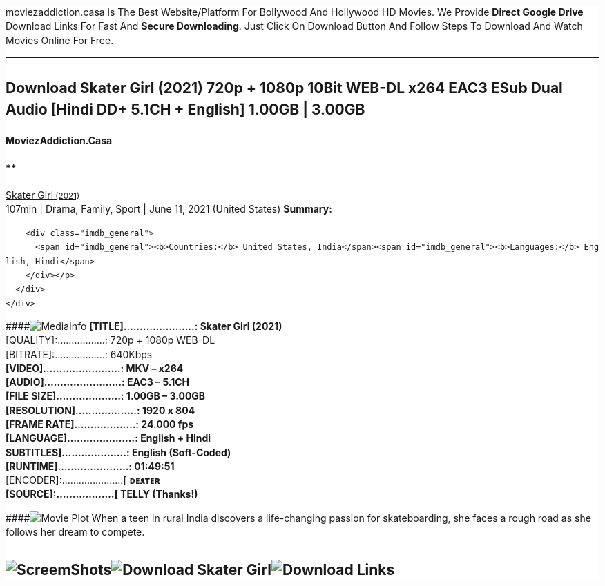 [moviezaddiction.casa](https://moviezaddiction.casa/category/hollywood-movies/) is The Best Website/Platform For Bollywood And Hollywood HD Movies. We Provide **Direct Google Drive** Download Links For Fast And **Secure Downloading**. Just Click On Download Button And Follow Steps To Download And Watch Movies Online For Free.

* * *

## <span><strong><b>Download Skater Girl (2021) 720p + 1080p 10Bit WEB-DL </b></strong></span><span><strong><b>x264 EAC3 ESub Dual Audio </b></strong></span><span><strong><b>[Hindi DD+ 5.1CH + English] 1.00G</b></strong></span><span><strong><b>B | 3.00GB</b></strong></span>

#### <span>~~MoviezAddiction.Casa~~</span>

#### **</p> 

<div class="imdb_container">
  <div>
    <div class="imdb_dark">
      <div class="imdb_right">
        <span id="movie_title"><a href="https://www.imdb.com/title/tt6964940" target="_blank" rel="noopener">Skater Girl<small> (2021)</small></a></span><br /> <span id="genres">107min | Drama, Family, Sport | June 11, 2021 (United States)</span> <span id="summary"><b>Summary: </b></span></p> 
        
        <div class="imdb_general">
          <span id="imdb_general"><b>Countries:</b> United States, India</span><span id="imdb_general"><b>Languages:</b> English, Hindi</span>
        </div></p>
      </div>
    </div>
  </div>
</div>

</b></h4> 

####<img loading="lazy" class="aligncenter" src="https:///moviezaddiction.casa/wp-content/uploads/2018/02/Media-Info.png?zoom=0.8099999785423279&resize=315%2C83&ssl=1" alt="MediaInfo" width="315" height="83" /> <span><strong>[TITLE]………………….: Skater Girl (2021)</strong></span><span><strong><br /></strong></span> <span>[QUALITY]:……………..: 720p + 1080p WEB-DL</span>  
 <span>[BITRATE]:………………: 640Kbps</span>  
<span><strong>[VIDEO]……………………: MKV – x264<br />[AUDIO]……………………: EAC3 – 5.1CH<br />[FILE SIZE]………………..: 1.00GB – 3.00GB<br />[RESOLUTION]……………….: 1920 x 804<br />[FRAME RATE]……………….: 24.000 fps<br />[LANGUAGE]…………………: English + Hindi<br />SUBTITLES]………………..: English (Soft-Coded)<br />[RUNTIME]………………….: 01:49:51</strong></span>  
<span>[ENCODER]:………………….[&nbsp;<strong>ᴅᴇᴥᴛᴇʀ<br /></strong></span><span><strong>[SOURCE]:………………[ TELLY </strong></span><span><strong>(</strong></span><span><strong>Thanks!)</strong></span>

####<img loading="lazy" class="aligncenter" src="https://moviezaddiction.casa//wp-content/uploads/2018/02/Plot.jpeg?zoom=0.8099999785423279&resize=315%2C83&ssl=1" srcset="https://moviezaddiction.casa//wp-content/uploads/2018/02/Plot.jpeg?zoom=0.8999999761581421&resize=315%2C83&ssl=1" alt="Movie Plot" width="315" height="83" /> <span>When a teen in rural India discovers a life-changing passion for skateboarding, she faces a rough road as she follows her dream to compete.</span>

<div class="wp-block-image">
  <h2 class="aligncenter is-resized">
    <img loading="lazy" class="aligncenter" src="https://i1.wp.com/moviezaddiction.casa/wp-content/uploads/2018/02/Screenshots-Button.png?zoom=0.8099999785423279&resize=315%2C83&ssl=1" alt="ScreemShots" width="315" height="83" /><img loading="lazy" class="aligncenter" src="https://1.bp.blogspot.com/-cKIOvXogkpk/YMQ5EcwClvI/AAAAAAAAAd0/BjWuMgg5BNkjdoKgFPay6gYdtAaIbnUnQCLcBGAsYHQ/s1852/MoviezAddiction.Casa%2B-%2BSkater%2BGirl%2B%25282021%2529%2B1080p%2BWEB-DL%2Bx264%2BEAC3%2BESub%2BDual%2BAudio%2B%255BHindi%2BDD%252B%2B5.1CH%2B%252B%2BEnglish%255D%2B3.00GB.mkv.jpg" alt="Download Skater Girl" width="1297" height="1852" /><img loading="lazy" class="aligncenter wp-image-75359 size-full" src="https://moviezaddiction.casa/wp-content/uploads/2021/02/Download-Button-1-2.png" alt="Download Links" width="300" height="80" />
  </h2>
  